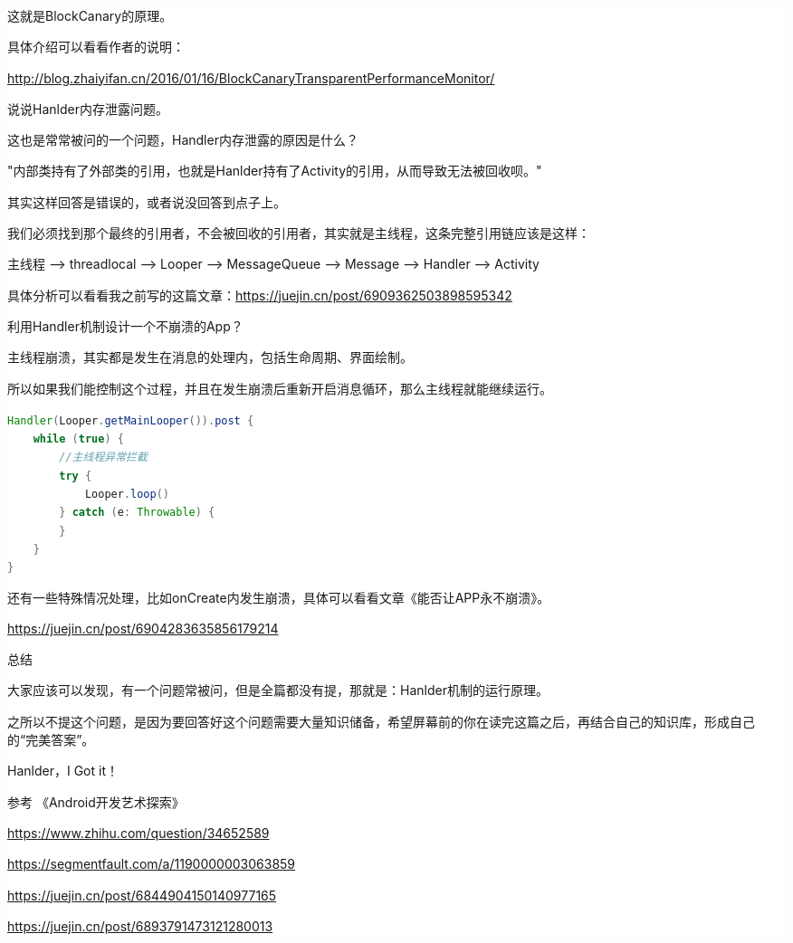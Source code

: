 这就是BlockCanary的原理。



具体介绍可以看看作者的说明：

http://blog.zhaiyifan.cn/2016/01/16/BlockCanaryTransparentPerformanceMonitor/


说说Hanlder内存泄露问题。


这也是常常被问的一个问题，Handler内存泄露的原因是什么？



"内部类持有了外部类的引用，也就是Hanlder持有了Activity的引用，从而导致无法被回收呗。"



其实这样回答是错误的，或者说没回答到点子上。



我们必须找到那个最终的引用者，不会被回收的引用者，其实就是主线程，这条完整引用链应该是这样：



主线程 —> threadlocal —> Looper —> MessageQueue —> Message —> Handler —> Activity



具体分析可以看看我之前写的这篇文章：https://juejin.cn/post/6909362503898595342


利用Handler机制设计一个不崩溃的App？


主线程崩溃，其实都是发生在消息的处理内，包括生命周期、界面绘制。



所以如果我们能控制这个过程，并且在发生崩溃后重新开启消息循环，那么主线程就能继续运行。


```java
Handler(Looper.getMainLooper()).post {
    while (true) {
        //主线程异常拦截
        try {
            Looper.loop()
        } catch (e: Throwable) {
        }
    }
}
```
还有一些特殊情况处理，比如onCreate内发生崩溃，具体可以看看文章《能否让APP永不崩溃》。

https://juejin.cn/post/6904283635856179214


总结


大家应该可以发现，有一个问题常被问，但是全篇都没有提，那就是：Hanlder机制的运行原理。



之所以不提这个问题，是因为要回答好这个问题需要大量知识储备，希望屏幕前的你在读完这篇之后，再结合自己的知识库，形成自己的“完美答案”。



Hanlder，I Got it！



参考
《Android开发艺术探索》

https://www.zhihu.com/question/34652589

https://segmentfault.com/a/1190000003063859

https://juejin.cn/post/6844904150140977165

https://juejin.cn/post/6893791473121280013
